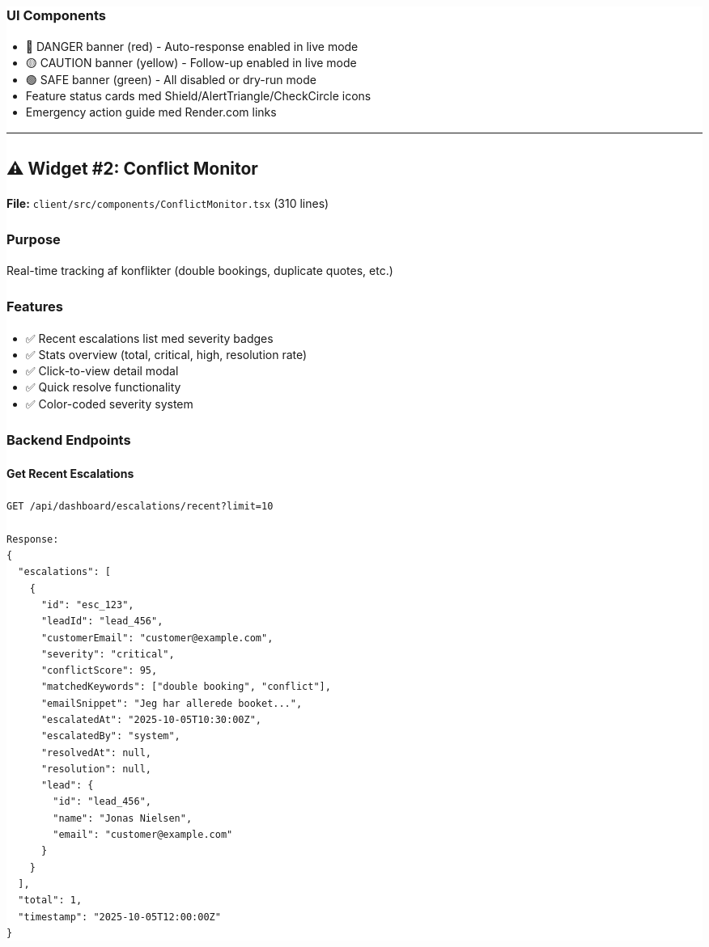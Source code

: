 ### UI Components
- 🔴 DANGER banner (red) - Auto-response enabled in live mode
- 🟡 CAUTION banner (yellow) - Follow-up enabled in live mode
- 🟢 SAFE banner (green) - All disabled or dry-run mode
- Feature status cards med Shield/AlertTriangle/CheckCircle icons
- Emergency action guide med Render.com links

---

## ⚠️ Widget #2: Conflict Monitor

**File:** `client/src/components/ConflictMonitor.tsx` (310 lines)

### Purpose
Real-time tracking af konflikter (double bookings, duplicate quotes, etc.)

### Features
- ✅ Recent escalations list med severity badges
- ✅ Stats overview (total, critical, high, resolution rate)
- ✅ Click-to-view detail modal
- ✅ Quick resolve functionality
- ✅ Color-coded severity system

### Backend Endpoints

#### Get Recent Escalations
```http
GET /api/dashboard/escalations/recent?limit=10

Response:
{
  "escalations": [
    {
      "id": "esc_123",
      "leadId": "lead_456",
      "customerEmail": "customer@example.com",
      "severity": "critical",
      "conflictScore": 95,
      "matchedKeywords": ["double booking", "conflict"],
      "emailSnippet": "Jeg har allerede booket...",
      "escalatedAt": "2025-10-05T10:30:00Z",
      "escalatedBy": "system",
      "resolvedAt": null,
      "resolution": null,
      "lead": {
        "id": "lead_456",
        "name": "Jonas Nielsen",
        "email": "customer@example.com"
      }
    }
  ],
  "total": 1,
  "timestamp": "2025-10-05T12:00:00Z"
}
```
